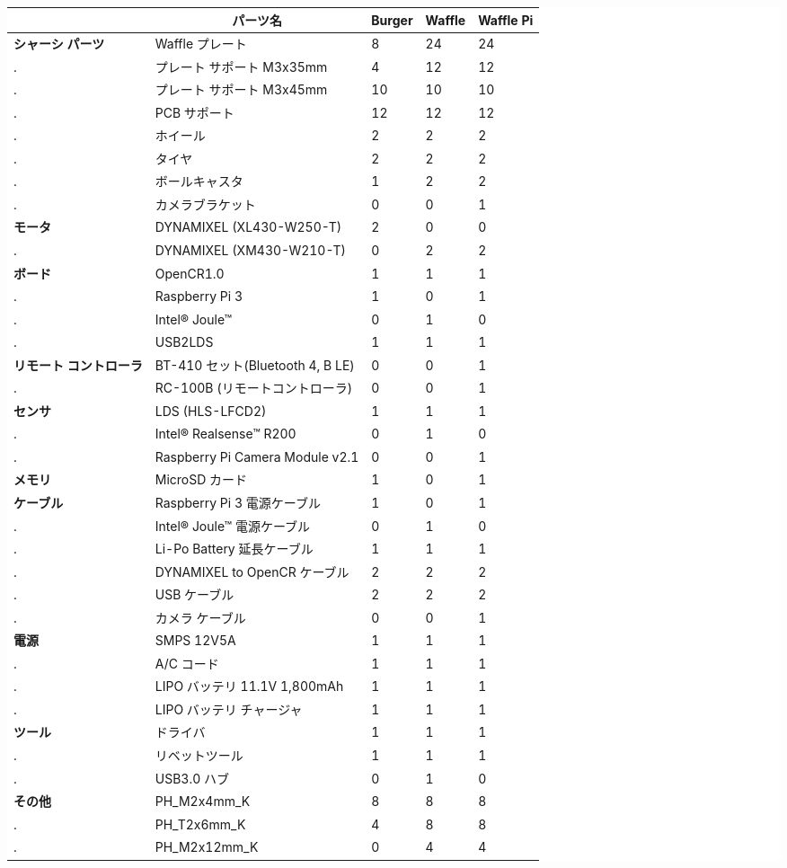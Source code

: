 |                        | パーツ名                         | Burger | Waffle | Waffle Pi |
| --------------------   | --------------------            | ----   | ----   | -------   |
| **シャーシ パーツ**      | Waffle プレート                   | 8      | 24     | 24        |
| .                      | プレート サポート M3x35mm          | 4      | 12     | 12        |
| .                      | プレート サポート M3x45mm          | 10     | 10     | 10        |
| .                      | PCB サポート                      | 12     | 12     | 12        |
| .                      | ホイール                          | 2      | 2      | 2         |
| .                      | タイヤ                            | 2      | 2      | 2         |
| .                      | ボールキャスタ                     | 1      | 2      | 2         |
| .                      | カメラブラケット                   | 0      | 0      | 1         |
| **モータ**              | DYNAMIXEL (XL430-W250-T)        | 2      | 0      | 0         |
| .                      | DYNAMIXEL (XM430-W210-T)        | 0      | 2      | 2         |
| **ボード**              | OpenCR1.0                       | 1      | 1      | 1         |
| .                      | Raspberry Pi 3                  | 1      | 0      | 1         |
| .                      | Intel® Joule™                   | 0      | 1      | 0         |
| .                      | USB2LDS                         | 1      | 1      | 1         |
| **リモート コントローラ** | BT-410 セット(Bluetooth 4, B LE) | 0      | 0      | 1         |
| .                      | RC-100B (リモートコントローラ)     | 0      | 0      | 1         |
| **センサ**              | LDS (HLS-LFCD2)                 | 1      | 1      | 1         |
| .                      | Intel® Realsense™ R200          | 0      | 1      | 0         |
| .                      | Raspberry Pi Camera Module v2.1 | 0      | 0      | 1         |
| **メモリ**              | MicroSD カード                   | 1      | 0      | 1         |
| **ケーブル**            | Raspberry Pi 3 電源ケーブル       | 1      | 0      | 1         |
| .                      | Intel® Joule™ 電源ケーブル        | 0      | 1      | 0         |
| .                      | Li-Po Battery 延長ケーブル        | 1      | 1      | 1         |
| .                      | DYNAMIXEL to OpenCR ケーブル     | 2      | 2      | 2         |
| .                      | USB ケーブル                     | 2      | 2      | 2         |
| .                      | カメラ ケーブル                   | 0      | 0      | 1         |
| **電源**               | SMPS 12V5A                      | 1      | 1      | 1         |
| .                      | A/C コード                       | 1      | 1      | 1         |
| .                      | LIPO バッテリ 11.1V 1,800mAh     | 1      | 1      | 1         |
| .                      | LIPO バッテリ チャージャ           | 1      | 1      | 1         |
| **ツール**              | ドライバ                         | 1      | 1      | 1         |
| .                      | リベットツール                    | 1      | 1      | 1         |
| .                      | USB3.0 ハブ                     | 0      | 1      | 0         |
| **その他**              | PH_M2x4mm_K                     | 8      | 8      | 8         |
| .                      | PH_T2x6mm_K                     | 4      | 8      | 8         |
| .                      | PH_M2x12mm_K                    | 0      | 4      | 4         |